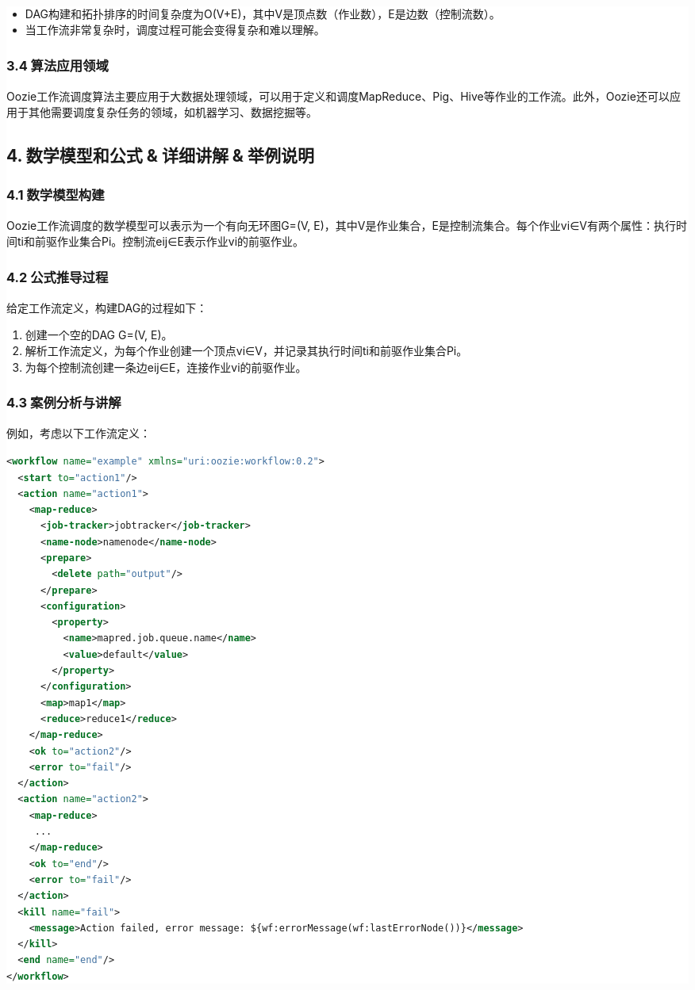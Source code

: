 - DAG构建和拓扑排序的时间复杂度为O(V+E)，其中V是顶点数（作业数），E是边数（控制流数）。
- 当工作流非常复杂时，调度过程可能会变得复杂和难以理解。

### 3.4 算法应用领域

Oozie工作流调度算法主要应用于大数据处理领域，可以用于定义和调度MapReduce、Pig、Hive等作业的工作流。此外，Oozie还可以应用于其他需要调度复杂任务的领域，如机器学习、数据挖掘等。

## 4. 数学模型和公式 & 详细讲解 & 举例说明

### 4.1 数学模型构建

Oozie工作流调度的数学模型可以表示为一个有向无环图G=(V, E)，其中V是作业集合，E是控制流集合。每个作业vi∈V有两个属性：执行时间ti和前驱作业集合Pi。控制流eij∈E表示作业vi的前驱作业。

### 4.2 公式推导过程

给定工作流定义，构建DAG的过程如下：

1. 创建一个空的DAG G=(V, E)。
2. 解析工作流定义，为每个作业创建一个顶点vi∈V，并记录其执行时间ti和前驱作业集合Pi。
3. 为每个控制流创建一条边eij∈E，连接作业vi的前驱作业。

### 4.3 案例分析与讲解

例如，考虑以下工作流定义：

```xml
<workflow name="example" xmlns="uri:oozie:workflow:0.2">
  <start to="action1"/>
  <action name="action1">
    <map-reduce>
      <job-tracker>jobtracker</job-tracker>
      <name-node>namenode</name-node>
      <prepare>
        <delete path="output"/>
      </prepare>
      <configuration>
        <property>
          <name>mapred.job.queue.name</name>
          <value>default</value>
        </property>
      </configuration>
      <map>map1</map>
      <reduce>reduce1</reduce>
    </map-reduce>
    <ok to="action2"/>
    <error to="fail"/>
  </action>
  <action name="action2">
    <map-reduce>
     ...
    </map-reduce>
    <ok to="end"/>
    <error to="fail"/>
  </action>
  <kill name="fail">
    <message>Action failed, error message: ${wf:errorMessage(wf:lastErrorNode())}</message>
  </kill>
  <end name="end"/>
</workflow>
```
